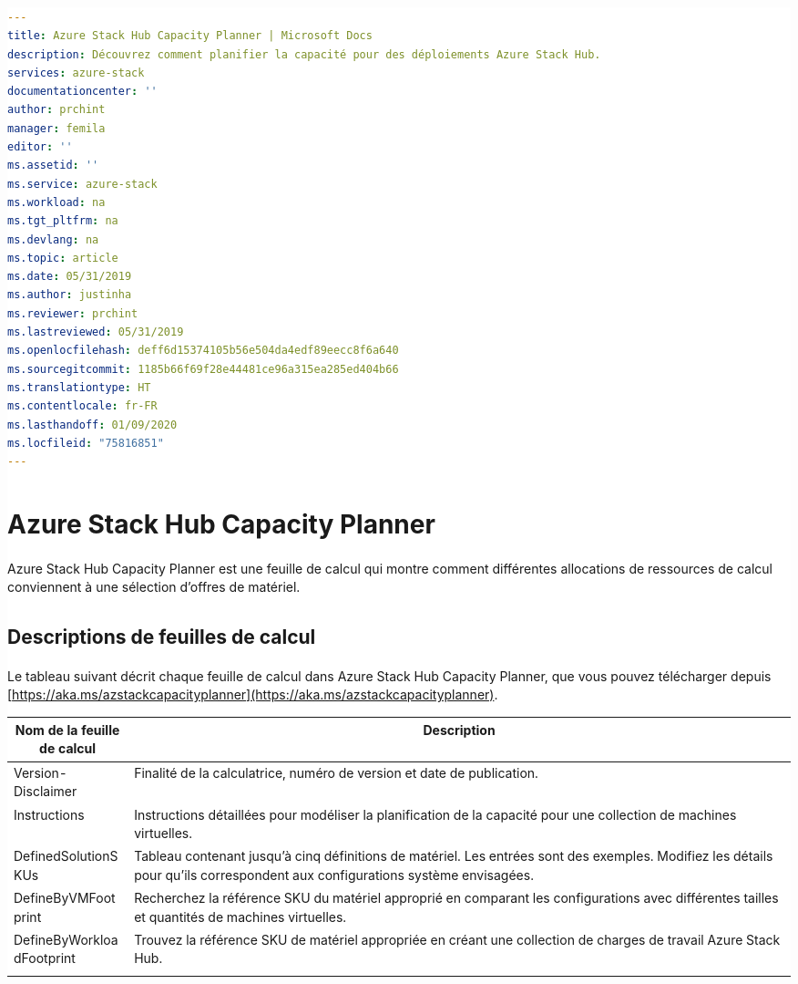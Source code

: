 ```yaml
---
title: Azure Stack Hub Capacity Planner | Microsoft Docs
description: Découvrez comment planifier la capacité pour des déploiements Azure Stack Hub.
services: azure-stack
documentationcenter: ''
author: prchint
manager: femila
editor: ''
ms.assetid: ''
ms.service: azure-stack
ms.workload: na
ms.tgt_pltfrm: na
ms.devlang: na
ms.topic: article
ms.date: 05/31/2019
ms.author: justinha
ms.reviewer: prchint
ms.lastreviewed: 05/31/2019
ms.openlocfilehash: deff6d15374105b56e504da4edf89eecc8f6a640
ms.sourcegitcommit: 1185b66f69f28e44481ce96a315ea285ed404b66
ms.translationtype: HT
ms.contentlocale: fr-FR
ms.lasthandoff: 01/09/2020
ms.locfileid: "75816851"
---
```

# <a name="azure-stack-hub-capacity-planner"></a>Azure Stack Hub Capacity Planner

Azure Stack Hub Capacity Planner est une feuille de calcul qui montre comment différentes allocations de ressources de calcul conviennent à une sélection d’offres de matériel. 

## <a name="worksheet-descriptions"></a>Descriptions de feuilles de calcul
Le tableau suivant décrit chaque feuille de calcul dans Azure Stack Hub Capacity Planner, que vous pouvez télécharger depuis [https://aka.ms/azstackcapacityplanner](https://aka.ms/azstackcapacityplanner). 

|Nom de la feuille de calcul|Description|
|-----|-----|
|Version-Disclaimer|Finalité de la calculatrice, numéro de version et date de publication.|
|Instructions|Instructions détaillées pour modéliser la planification de la capacité pour une collection de machines virtuelles.|
|DefinedSolutionSKUs|Tableau contenant jusqu’à cinq définitions de matériel. Les entrées sont des exemples. Modifiez les détails pour qu’ils correspondent aux configurations système envisagées.|
|DefineByVMFootprint|Recherchez la référence SKU du matériel approprié en comparant les configurations avec différentes tailles et quantités de machines virtuelles.|
|DefineByWorkloadFootprint|Trouvez la référence SKU de matériel appropriée en créant une collection de charges de travail Azure Stack Hub.|
|  |  |
